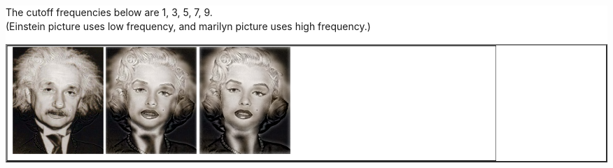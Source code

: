 The cutoff frequencies below are 1,&nbsp;3,&nbsp;5,&nbsp;7,&nbsp;9.  
(Einstein picture uses low frequency, and marilyn picture uses high frequency.)

<table border=2>
<tr>
<td>
<img src="einstein_marilyn_hybrid_1.png" width="19%"/>  
<img src="einstein_marilyn_hybrid_3.png" width="19%"/>  
<img src="einstein_marilyn_hybrid_5.png" width="19%"/>